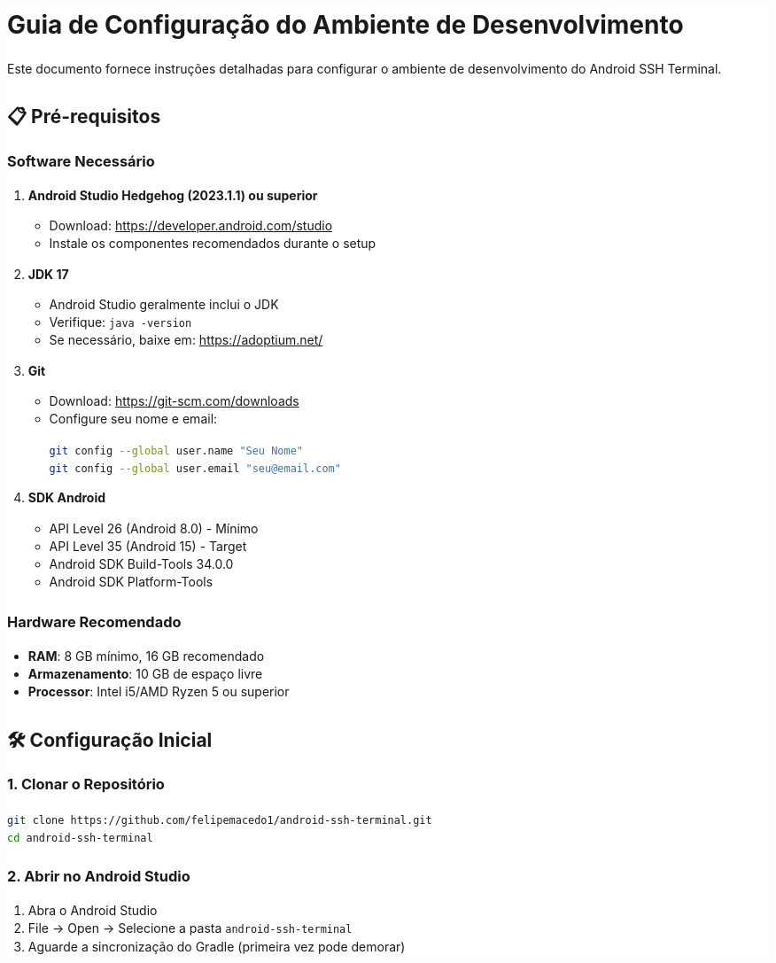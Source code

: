 # Guia de Configuração do Ambiente de Desenvolvimento

Este documento fornece instruções detalhadas para configurar o ambiente de desenvolvimento do Android SSH Terminal.

## 📋 Pré-requisitos

### Software Necessário

1. **Android Studio Hedgehog (2023.1.1) ou superior**
   - Download: https://developer.android.com/studio
   - Instale os componentes recomendados durante o setup

2. **JDK 17**
   - Android Studio geralmente inclui o JDK
   - Verifique: `java -version`
   - Se necessário, baixe em: https://adoptium.net/

3. **Git**
   - Download: https://git-scm.com/downloads
   - Configure seu nome e email:
     ```bash
     git config --global user.name "Seu Nome"
     git config --global user.email "seu@email.com"
     ```

4. **SDK Android**
   - API Level 26 (Android 8.0) - Mínimo
   - API Level 35 (Android 15) - Target
   - Android SDK Build-Tools 34.0.0
   - Android SDK Platform-Tools

### Hardware Recomendado

- **RAM**: 8 GB mínimo, 16 GB recomendado
- **Armazenamento**: 10 GB de espaço livre
- **Processor**: Intel i5/AMD Ryzen 5 ou superior

## 🛠️ Configuração Inicial

### 1. Clonar o Repositório

```bash
git clone https://github.com/felipemacedo1/android-ssh-terminal.git
cd android-ssh-terminal
```

### 2. Abrir no Android Studio

1. Abra o Android Studio
2. File → Open → Selecione a pasta `android-ssh-terminal`
3. Aguarde a sincronização do Gradle (primeira vez pode demorar)
